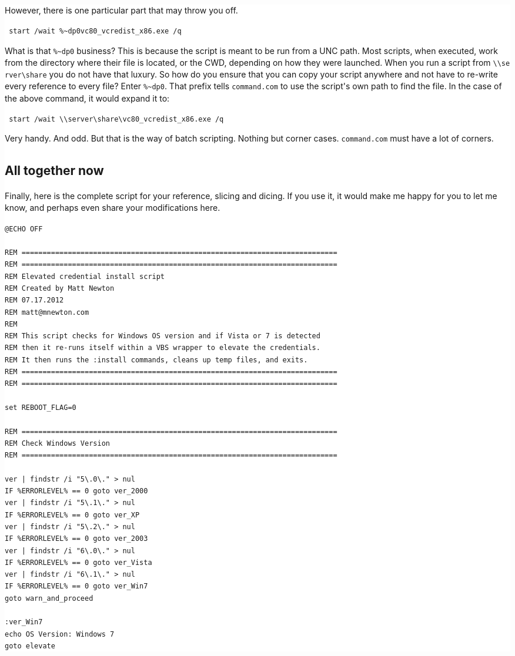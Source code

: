 However, there is one particular part that may throw you off.

     start /wait %~dp0vc80_vcredist_x86.exe /q

What is that `%~dp0` business? This is because the script is meant to be run from a UNC path. Most scripts, when executed, work from the directory where their file is located, or the CWD, depending on how they were launched. When you run a script from `\\server\share` you do not have that luxury. So how do you ensure that you can copy your script anywhere and not have to re-write every reference to every file?
Enter `%~dp0`. That prefix tells `command.com` to use the script's own path to find the file. In the case of the above command, it would expand it to:

     start /wait \\server\share\vc80_vcredist_x86.exe /q

Very handy. And odd. But that is the way of batch scripting. Nothing but corner cases. `command.com` must have a lot of corners.

## All together now
Finally, here is the complete script for your reference, slicing and dicing. If you use it, it would make me happy for you to let me know, and perhaps even share your modifications here.

    @ECHO OFF

    REM ===========================================================================
    REM ===========================================================================
    REM Elevated credential install script
    REM Created by Matt Newton
    REM 07.17.2012
    REM matt@mnewton.com
    REM
    REM This script checks for Windows OS version and if Vista or 7 is detected
    REM then it re-runs itself within a VBS wrapper to elevate the credentials.
    REM It then runs the :install commands, cleans up temp files, and exits.
    REM ===========================================================================
    REM ===========================================================================

    set REBOOT_FLAG=0

    REM ===========================================================================
    REM Check Windows Version
    REM ===========================================================================

    ver | findstr /i "5\.0\." > nul
    IF %ERRORLEVEL% == 0 goto ver_2000
    ver | findstr /i "5\.1\." > nul
    IF %ERRORLEVEL% == 0 goto ver_XP
    ver | findstr /i "5\.2\." > nul
    IF %ERRORLEVEL% == 0 goto ver_2003
    ver | findstr /i "6\.0\." > nul
    IF %ERRORLEVEL% == 0 goto ver_Vista
    ver | findstr /i "6\.1\." > nul
    IF %ERRORLEVEL% == 0 goto ver_Win7
    goto warn_and_proceed

    :ver_Win7
    echo OS Version: Windows 7
    goto elevate

